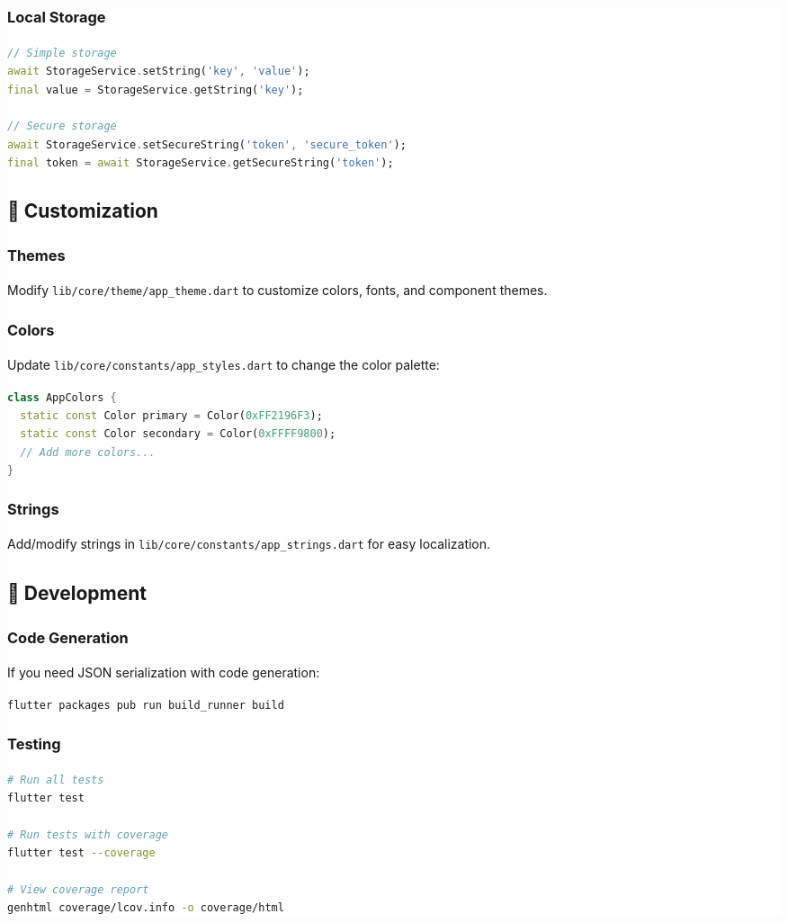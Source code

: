 ### Local Storage

```dart
// Simple storage
await StorageService.setString('key', 'value');
final value = StorageService.getString('key');

// Secure storage
await StorageService.setSecureString('token', 'secure_token');
final token = await StorageService.getSecureString('token');
```

## 🎨 Customization

### Themes

Modify `lib/core/theme/app_theme.dart` to customize colors, fonts, and component themes.

### Colors

Update `lib/core/constants/app_styles.dart` to change the color palette:

```dart
class AppColors {
  static const Color primary = Color(0xFF2196F3);
  static const Color secondary = Color(0xFFFF9800);
  // Add more colors...
}
```

### Strings

Add/modify strings in `lib/core/constants/app_strings.dart` for easy localization.

## 🔧 Development

### Code Generation

If you need JSON serialization with code generation:

```bash
flutter packages pub run build_runner build
```

### Testing

```bash
# Run all tests
flutter test

# Run tests with coverage
flutter test --coverage

# View coverage report
genhtml coverage/lcov.info -o coverage/html
```
